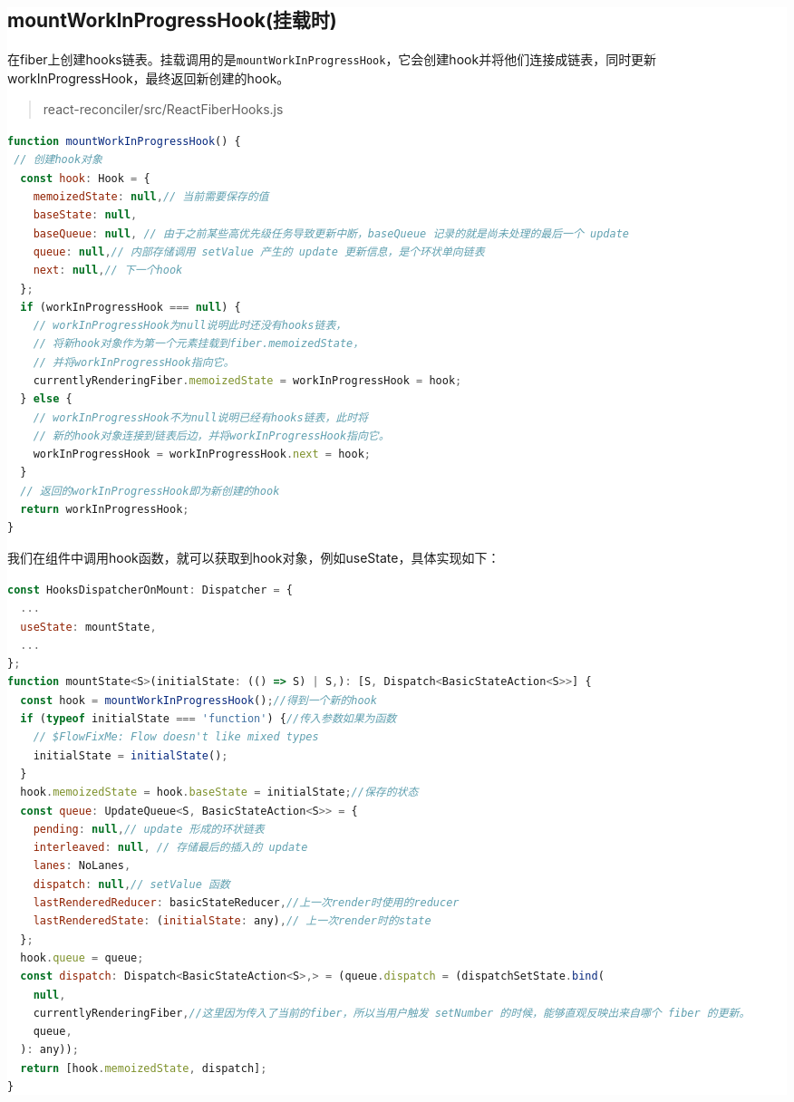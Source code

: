 ## mountWorkInProgressHook(挂载时)

在fiber上创建hooks链表。挂载调用的是`mountWorkInProgressHook`，它会创建hook并将他们连接成链表，同时更新workInProgressHook，最终返回新创建的hook。

 > react-reconciler/src/ReactFiberHooks.js

```js
function mountWorkInProgressHook() {
 // 创建hook对象
  const hook: Hook = {
    memoizedState: null,// 当前需要保存的值
    baseState: null,
    baseQueue: null, // 由于之前某些高优先级任务导致更新中断，baseQueue 记录的就是尚未处理的最后一个 update
    queue: null,// 内部存储调用 setValue 产生的 update 更新信息，是个环状单向链表
    next: null,// 下一个hook
  };
  if (workInProgressHook === null) {
    // workInProgressHook为null说明此时还没有hooks链表，
    // 将新hook对象作为第一个元素挂载到fiber.memoizedState，
    // 并将workInProgressHook指向它。
    currentlyRenderingFiber.memoizedState = workInProgressHook = hook;
  } else {
    // workInProgressHook不为null说明已经有hooks链表，此时将
    // 新的hook对象连接到链表后边，并将workInProgressHook指向它。
    workInProgressHook = workInProgressHook.next = hook;
  }
  // 返回的workInProgressHook即为新创建的hook
  return workInProgressHook;
}
```

我们在组件中调用hook函数，就可以获取到hook对象，例如useState，具体实现如下：
```js
const HooksDispatcherOnMount: Dispatcher = {
  ...
  useState: mountState,
  ...
};
function mountState<S>(initialState: (() => S) | S,): [S, Dispatch<BasicStateAction<S>>] {
  const hook = mountWorkInProgressHook();//得到一个新的hook
  if (typeof initialState === 'function') {//传入参数如果为函数
    // $FlowFixMe: Flow doesn't like mixed types
    initialState = initialState();
  }
  hook.memoizedState = hook.baseState = initialState;//保存的状态
  const queue: UpdateQueue<S, BasicStateAction<S>> = {
    pending: null,// update 形成的环状链表
    interleaved: null, // 存储最后的插入的 update 
    lanes: NoLanes,
    dispatch: null,// setValue 函数
    lastRenderedReducer: basicStateReducer,//上一次render时使用的reducer
    lastRenderedState: (initialState: any),// 上一次render时的state
  };
  hook.queue = queue;
  const dispatch: Dispatch<BasicStateAction<S>,> = (queue.dispatch = (dispatchSetState.bind(
    null,
    currentlyRenderingFiber,//这里因为传入了当前的fiber，所以当用户触发 setNumber 的时候，能够直观反映出来自哪个 fiber 的更新。
    queue,
  ): any));
  return [hook.memoizedState, dispatch];
}
```
